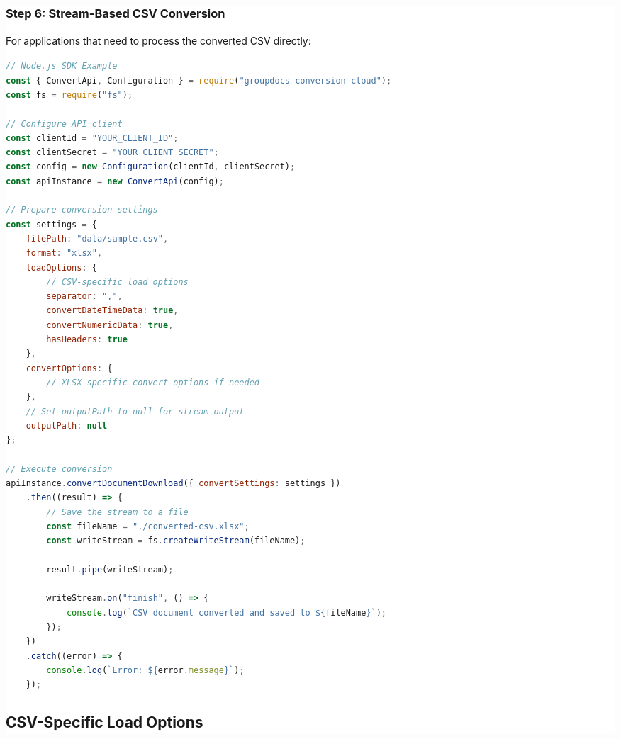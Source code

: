 ### Step 6: Stream-Based CSV Conversion

For applications that need to process the converted CSV directly:

```javascript
// Node.js SDK Example
const { ConvertApi, Configuration } = require("groupdocs-conversion-cloud");
const fs = require("fs");

// Configure API client
const clientId = "YOUR_CLIENT_ID";
const clientSecret = "YOUR_CLIENT_SECRET";
const config = new Configuration(clientId, clientSecret);
const apiInstance = new ConvertApi(config);

// Prepare conversion settings
const settings = {
    filePath: "data/sample.csv",
    format: "xlsx",
    loadOptions: {
        // CSV-specific load options
        separator: ",",
        convertDateTimeData: true,
        convertNumericData: true,
        hasHeaders: true
    },
    convertOptions: {
        // XLSX-specific convert options if needed
    },
    // Set outputPath to null for stream output
    outputPath: null
};

// Execute conversion
apiInstance.convertDocumentDownload({ convertSettings: settings })
    .then((result) => {
        // Save the stream to a file
        const fileName = "./converted-csv.xlsx";
        const writeStream = fs.createWriteStream(fileName);
        
        result.pipe(writeStream);
        
        writeStream.on("finish", () => {
            console.log(`CSV document converted and saved to ${fileName}`);
        });
    })
    .catch((error) => {
        console.log(`Error: ${error.message}`);
    });
```

## CSV-Specific Load Options
